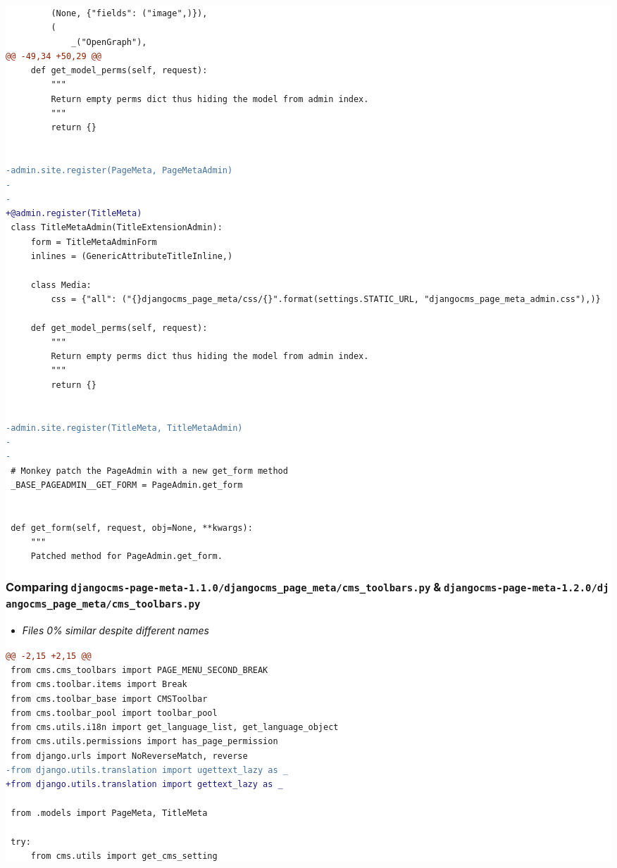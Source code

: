 ```diff
         (None, {"fields": ("image",)}),
         (
             _("OpenGraph"),
@@ -49,34 +50,29 @@
     def get_model_perms(self, request):
         """
         Return empty perms dict thus hiding the model from admin index.
         """
         return {}
 
 
-admin.site.register(PageMeta, PageMetaAdmin)
-
-
+@admin.register(TitleMeta)
 class TitleMetaAdmin(TitleExtensionAdmin):
     form = TitleMetaAdminForm
     inlines = (GenericAttributeTitleInline,)
 
     class Media:
         css = {"all": ("{}djangocms_page_meta/css/{}".format(settings.STATIC_URL, "djangocms_page_meta_admin.css"),)}
 
     def get_model_perms(self, request):
         """
         Return empty perms dict thus hiding the model from admin index.
         """
         return {}
 
 
-admin.site.register(TitleMeta, TitleMetaAdmin)
-
-
 # Monkey patch the PageAdmin with a new get_form method
 _BASE_PAGEADMIN__GET_FORM = PageAdmin.get_form
 
 
 def get_form(self, request, obj=None, **kwargs):
     """
     Patched method for PageAdmin.get_form.
```

### Comparing `djangocms-page-meta-1.1.0/djangocms_page_meta/cms_toolbars.py` & `djangocms-page-meta-1.2.0/djangocms_page_meta/cms_toolbars.py`

 * *Files 0% similar despite different names*

```diff
@@ -2,15 +2,15 @@
 from cms.cms_toolbars import PAGE_MENU_SECOND_BREAK
 from cms.toolbar.items import Break
 from cms.toolbar_base import CMSToolbar
 from cms.toolbar_pool import toolbar_pool
 from cms.utils.i18n import get_language_list, get_language_object
 from cms.utils.permissions import has_page_permission
 from django.urls import NoReverseMatch, reverse
-from django.utils.translation import ugettext_lazy as _
+from django.utils.translation import gettext_lazy as _
 
 from .models import PageMeta, TitleMeta
 
 try:
     from cms.utils import get_cms_setting
```